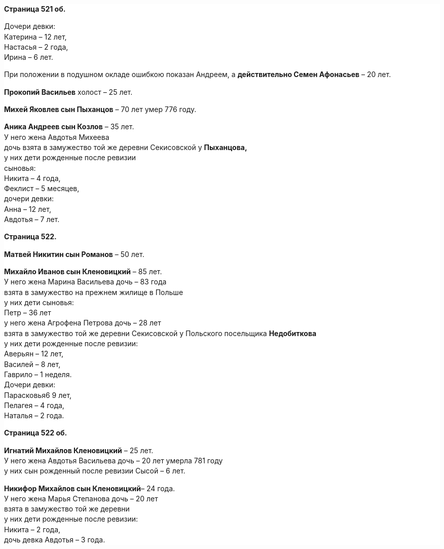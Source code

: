 **Страница 521 об.**

Дочери девки:  
Катерина – 12 лет,  
Настасья – 2 года,  
Ирина – 6 лет.

  
При положении в подушном окладе ошибкою показан Андреем, а **действительно Семен Афонасьев** – 20 лет.

**Прокопий Васильев** холост – 25 лет.  
  
**Михей Яковлев сын Пыханцов**  – 70 лет умер 776 году.  
  
**Аника Андреев сын Козлов** – 35 лет.  
У него жена Авдотья Михеева  
дочь взята в замужество той же деревни Секисовской у **Пыханцова,**  
у них дети рожденные после ревизии  
сыновья:  
Никита – 4 года,  
Феклист – 5 месяцев,  
дочери девки:  
Анна – 12 лет,  
Авдотья – 7 лет.

**Страница 522.**

**Матвей Никитин сын Романов** – 50 лет.  
  
**Михайло Иванов сын Кленовицкий** – 85 лет.  
У него жена Марина Васильева дочь – 83 года  
взята в замужество на прежнем жилище в Польше  
у них дети сыновья:  
Петр – 36 лет  
у него жена Агрофена Петрова дочь – 28 лет  
взята в замужество той же деревни Секисовской у Польского посельщика **Недобиткова**  
у них дети рожденные после ревизии:  
Аверьян – 12 лет,  
Василей – 8 лет,  
Гаврило – 1 неделя.  
Дочери девки:  
Парасковья6 9 лет,  
Пелагея – 4 года,  
Наталья – 2 года.

**Страница 522 об.**

**Игнатий Михайлов Кленовицкий** – 25 лет.  
У него жена Авдотья Васильева дочь – 20 лет умерла 781 году  
у них сын рожденный после ревизии Сысой – 6 лет.  
  
**Никифор Михайлов сын Кленовицкий**– 24 года.  
У него жена Марья Степанова дочь – 20 лет  
взята в замужество той же деревни  
у них дети рожденные после ревизии:  
Никита – 2 года,  
дочь девка Авдотья – 3 года.
